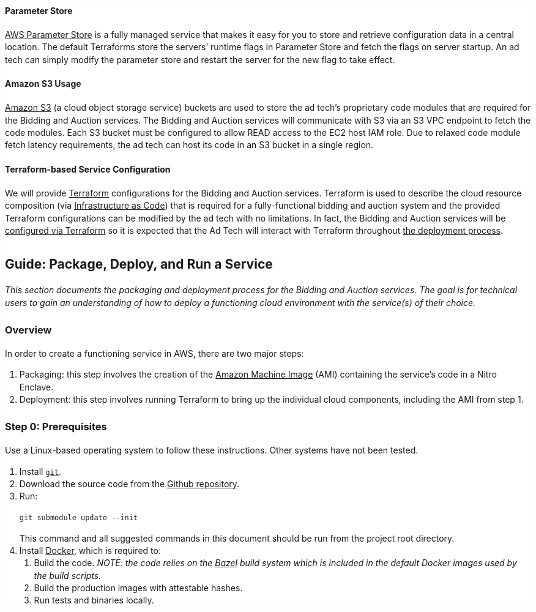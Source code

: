 #### Parameter Store
[AWS Parameter Store][29] is a fully managed service that makes it easy for you to store and retrieve configuration data in a central location. The default Terraforms store the servers’ runtime flags in Parameter Store and fetch the flags on server startup. An ad tech can simply modify the parameter store and restart the server for the new flag to take effect.

#### Amazon S3 Usage
[Amazon S3][30] (a cloud object storage service) buckets are used to store the ad tech’s proprietary code modules that are required for the Bidding and Auction services. The Bidding and Auction services will communicate with S3 via an S3 VPC endpoint to fetch the code modules. Each S3 bucket must be configured to allow READ access to the EC2 host IAM role. Due to relaxed code module fetch latency requirements, the ad tech can host its code in an S3 bucket in a single region. 

#### Terraform-based Service Configuration
We will provide [Terraform][31] configurations for the Bidding and Auction services. Terraform is used to describe the cloud resource composition (via [Infrastructure as Code][32]) that is required for a fully-functional bidding and auction system and the provided Terraform configurations can be modified by the ad tech with no limitations. In fact, the Bidding and Auction services will be [configured via Terraform][33] so it is expected that the Ad Tech will interact with Terraform throughout [the deployment process][48].

## Guide: Package, Deploy, and Run a Service
_This section documents the packaging and deployment process for the Bidding and Auction services. The goal is for technical users to gain an understanding of how to deploy a functioning cloud environment with the service(s) of their choice._

### Overview
In order to create a functioning service in AWS, there are two major steps:
1. Packaging: this step involves the creation of the [Amazon Machine Image][34] (AMI) containing the service’s code in a Nitro Enclave.
2. Deployment: this step involves running Terraform to bring up the individual cloud components, including the AMI from step 1.

### Step 0: Prerequisites
Use a Linux-based operating system to follow these instructions. Other systems have not been tested.
1. Install [`git`][35].
2. Download the source code from the [Github repository][51].
3. Run:
   ```
   git submodule update --init
   ```
   This command and all suggested commands in this document should be run from the project root directory.
4. Install [Docker][37], which is required to:
   1. Build the code. _NOTE: the code relies on the [Bazel][36] build system which is included in the default Docker images used by the build scripts._
   2. Build the production images with attestable hashes.
   3. Run tests and binaries locally.


[1]: https://github.com/privacysandbox/fledge-docs/blob/main/trusted_services_overview.md
[2]: https://github.com/privacysandbox/fledge-docs/blob/main/bidding_auction_services_api.md
[3]: https://aws.amazon.com/app-mesh/
[4]: #envoy
[5]: https://cloud.google.com/compute/docs/instances
[6]: https://github.com/privacysandbox/fledge-docs/blob/main/bidding_auction_services_api.md#sell-side-platform-ssp-system
[7]: https://github.com/privacysandbox/fledge-docs/blob/main/trusted_services_overview.md#trusted-execution-environment
[8]: https://github.com/privacysandbox/fledge-docs/blob/main/bidding_auction_services_api.md#seller-ad-service
[9]: https://grpc.io/
[10]: #envoy
[11]: https://github.com/privacysandbox/fledge-docs/blob/main/bidding_auction_services_api.md#demand-side-platform-dsp-system
[12]: https://docs.aws.amazon.com/AWSEC2/latest/UserGuide/using-regions-availability-zones.html
[13]: https://aws.amazon.com/iam/
[14]: #ec2-host
[15]: https://aws.amazon.com/vpc/
[16]: https://docs.aws.amazon.com/vpc/latest/userguide/VPC_Internet_Gateway.html
[17]: https://docs.aws.amazon.com/vpc/latest/userguide/vpc-nat-gateway.html
[18]: https://docs.aws.amazon.com/vpc/latest/userguide/vpc-security-groups.html
[19]: https://docs.aws.amazon.com/elasticloadbalancing/latest/application/load-balancer-target-groups.html
[20]: https://docs.aws.amazon.com/AWSEC2/latest/UserGuide/concepts.html
[21]: https://docs.aws.amazon.com/enclaves/latest/user/nitro-enclave.html
[22]: https://www.envoyproxy.io/docs.html
[23]: https://github.com/privacysandbox/control-plane-shared-libraries/tree/main/cc/aws/proxy
[24]: https://github.com/privacysandbox/control-plane-shared-libraries/tree/main/cc/aws/proxy
[25]: https://aws.amazon.com/route53/
[26]: https://docs.aws.amazon.com/vpc/latest/userguide/vpc-dns.html#AmazonDNS
[27]: https://docs.aws.amazon.com/AWSEC2/latest/UserGuide/instance-types.html
[28]: https://docs.aws.amazon.com/enclaves/latest/user/nitro-enclave-cli-install.html#install-cli
[29]: https://docs.aws.amazon.com/systems-manager/latest/userguide/systems-manager-parameter-store.html
[30]: https://aws.amazon.com/s3/
[31]: https://developer.hashicorp.com/terraform/intro
[32]: https://www.terraform.io/use-cases/infrastructure-as-code
[33]: https://github.com/privacysandbox/fledge-docs/blob/main/bidding_auction_services_api.md#service-configuration
[34]: https://docs.aws.amazon.com/AWSEC2/latest/UserGuide/AMIs.html
[35]: https://git-scm.com/book/en/v2/Getting-Started-Installing-Git
[36]: https://bazel.build/
[37]: https://docs.docker.com/get-docker/
[38]: https://docs.aws.amazon.com/cli/latest/userguide/cli-chap-welcome.html
[39]: https://docs.aws.amazon.com/cli/latest/userguide/cli-configure-envvars.html
[40]: https://portal.aws.amazon.com/billing/signup/iam
[41]: #step-25-test-the-service
[42]: https://aws.amazon.com/ec2/nitro/nitro-enclaves/
[43]: https://github.com/privacysandbox/fledge-key-value-service/blob/main/docs/deploying_on_aws.md#set-up-terraform
[44]: https://github.com/privacysandbox/fledge-key-value-service/blob/main/docs/deploying_on_aws.md#ssh-into-ec2
[45]: https://aws.amazon.com/solutions/implementations/linux-bastion/
[46]: https://docs.aws.amazon.com/AmazonS3/latest/API/API_PutObject.html
[47]: https://github.com/fullstorydev/grpcurl
[48]: #guide-package-deploy-and-run-a-service
[49]: https://github.com/dankocoj-google
[50]: #load-balancer
[51]: https://github.com/privacysandbox/bidding-auction-servers
[52]: https://github.com/privacysandbox/bidding-auction-servers/tree/main/tools/secure_invoke
[53]: https://github.com/privacysandbox/protected-auction-services-docs/blob/main/bidding_auction_services_gcp_guide.md
[53]: https://github.com/privacysandbox/bidding-auction-servers/tree/main/production/deploy/aws/terraform/environment/demo